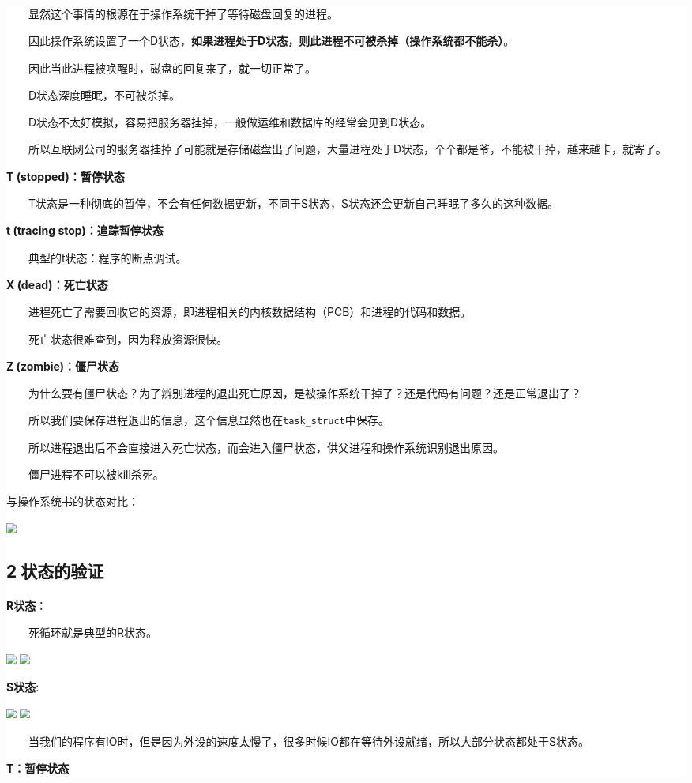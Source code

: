 &emsp;&emsp;显然这个事情的根源在于操作系统干掉了等待磁盘回复的进程。

&emsp;&emsp;因此操作系统设置了一个D状态，**如果进程处于D状态，则此进程不可被杀掉（操作系统都不能杀）**。

&emsp;&emsp;因此当此进程被唤醒时，磁盘的回复来了，就一切正常了。

&emsp;&emsp;D状态深度睡眠，不可被杀掉。

&emsp;&emsp;D状态不太好模拟，容易把服务器挂掉，一般做运维和数据库的经常会见到D状态。

&emsp;&emsp;所以互联网公司的服务器挂掉了可能就是存储磁盘出了问题，大量进程处于D状态，个个都是爷，不能被干掉，越来越卡，就寄了。

**T (stopped)：暂停状态**

&emsp;&emsp;T状态是一种彻底的暂停，不会有任何数据更新，不同于S状态，S状态还会更新自己睡眠了多久的这种数据。

**t (tracing stop)：追踪暂停状态**

&emsp;&emsp;典型的t状态：程序的断点调试。

**X (dead)：死亡状态**

&emsp;&emsp;进程死亡了需要回收它的资源，即进程相关的内核数据结构（PCB）和进程的代码和数据。

&emsp;&emsp;死亡状态很难查到，因为释放资源很快。

**Z (zombie)：僵尸状态**

&emsp;&emsp;为什么要有僵尸状态？为了辨别进程的退出死亡原因，是被操作系统干掉了？还是代码有问题？还是正常退出了？

&emsp;&emsp;所以我们要保存进程退出的信息，这个信息显然也在``task_struct``中保存。

&emsp;&emsp;所以进程退出后不会直接进入死亡状态，而会进入僵尸状态，供父进程和操作系统识别退出原因。

&emsp;&emsp;僵尸进程不可以被kill杀死。

与操作系统书的状态对比：

<img src="https://router-picture-bed.oss-cn-chengdu.aliyuncs.com/img/img/20220308230453.png" style="zoom:80%;" />

## 2 状态的验证

**R状态**：

&emsp;&emsp;死循环就是典型的R状态。

<img src="https://router-picture-bed.oss-cn-chengdu.aliyuncs.com/img/img/20220308213307.png" style="zoom:80%;" />

<img src="https://router-picture-bed.oss-cn-chengdu.aliyuncs.com/img/img/20220308212736.png" style="zoom:80%;" />

**S状态**:

<img src="https://router-picture-bed.oss-cn-chengdu.aliyuncs.com/img/img/20220308212429.png" style="zoom:80%;" />

<img src="https://router-picture-bed.oss-cn-chengdu.aliyuncs.com/img/img/20220308212324.png" style="zoom:80%;" />

&emsp;&emsp;当我们的程序有IO时，但是因为外设的速度太慢了，很多时候IO都在等待外设就绪，所以大部分状态都处于S状态。

**T：暂停状态**
